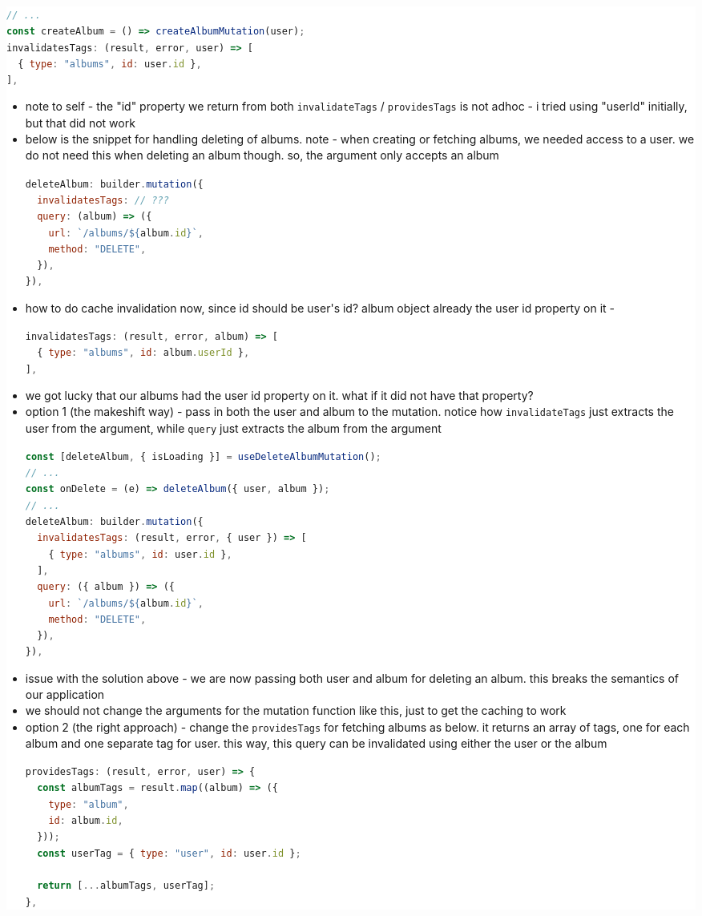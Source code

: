   ```jsx
  // ...
  const createAlbum = () => createAlbumMutation(user);
  invalidatesTags: (result, error, user) => [
    { type: "albums", id: user.id },
  ],
  ```
- note to self - the "id" property we return from both `invalidateTags` / `providesTags` is not adhoc - i tried using "userId" initially, but that did not work
- below is the snippet for handling deleting of albums. note - when creating or fetching albums, we needed access to a user. we do not need this when deleting an album though. so, the argument only accepts an album
  ```jsx
  deleteAlbum: builder.mutation({
    invalidatesTags: // ???
    query: (album) => ({
      url: `/albums/${album.id}`,
      method: "DELETE",
    }),
  }),
  ```
- how to do cache invalidation now, since id should be user's id? album object already the user id property on it - 
  ```jsx
  invalidatesTags: (result, error, album) => [
    { type: "albums", id: album.userId },
  ],
  ```
- we got lucky that our albums had the user id property on it. what if it did not have that property?
- option 1 (the makeshift way) - pass in both the user and album to the mutation. notice how `invalidateTags` just extracts the user from the argument, while `query` just extracts the album from the argument
  ```jsx
  const [deleteAlbum, { isLoading }] = useDeleteAlbumMutation();
  // ...
  const onDelete = (e) => deleteAlbum({ user, album });
  // ...
  deleteAlbum: builder.mutation({
    invalidatesTags: (result, error, { user }) => [
      { type: "albums", id: user.id },
    ],
    query: ({ album }) => ({
      url: `/albums/${album.id}`,
      method: "DELETE",
    }),
  }),
  ```
- issue with the solution above - we are now passing both user and album for deleting an album. this breaks the semantics of our application
- we should not change the arguments for the mutation function like this, just to get the caching to work
- option 2 (the right approach) - change the `providesTags` for fetching albums as below. it returns an array of tags, one for each album and one separate tag for user. this way, this query can be invalidated using either the user or the album
  ```jsx
  providesTags: (result, error, user) => {
    const albumTags = result.map((album) => ({
      type: "album",
      id: album.id,
    }));
    const userTag = { type: "user", id: user.id };

    return [...albumTags, userTag];
  },
  ```